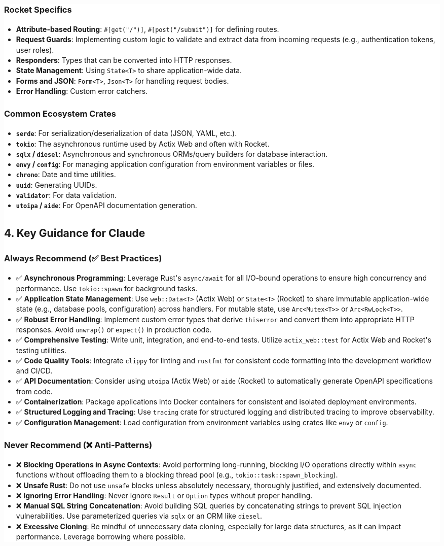 ### Rocket Specifics
- **Attribute-based Routing**: `#[get("/")]`, `#[post("/submit")]` for defining routes.
- **Request Guards**: Implementing custom logic to validate and extract data from incoming requests (e.g., authentication tokens, user roles).
- **Responders**: Types that can be converted into HTTP responses.
- **State Management**: Using `State<T>` to share application-wide data.
- **Forms and JSON**: `Form<T>`, `Json<T>` for handling request bodies.
- **Error Handling**: Custom error catchers.

### Common Ecosystem Crates
- **`serde`**: For serialization/deserialization of data (JSON, YAML, etc.).
- **`tokio`**: The asynchronous runtime used by Actix Web and often with Rocket.
- **`sqlx` / `diesel`**: Asynchronous and synchronous ORMs/query builders for database interaction.
- **`envy` / `config`**: For managing application configuration from environment variables or files.
- **`chrono`**: Date and time utilities.
- **`uuid`**: Generating UUIDs.
- **`validator`**: For data validation.
- **`utoipa` / `aide`**: For OpenAPI documentation generation.

## 4. Key Guidance for Claude

### Always Recommend (✅ Best Practices)
- ✅ **Asynchronous Programming**: Leverage Rust's `async/await` for all I/O-bound operations to ensure high concurrency and performance. Use `tokio::spawn` for background tasks.
- ✅ **Application State Management**: Use `web::Data<T>` (Actix Web) or `State<T>` (Rocket) to share immutable application-wide state (e.g., database pools, configuration) across handlers. For mutable state, use `Arc<Mutex<T>>` or `Arc<RwLock<T>>`.
- ✅ **Robust Error Handling**: Implement custom error types that derive `thiserror` and convert them into appropriate HTTP responses. Avoid `unwrap()` or `expect()` in production code.
- ✅ **Comprehensive Testing**: Write unit, integration, and end-to-end tests. Utilize `actix_web::test` for Actix Web and Rocket's testing utilities.
- ✅ **Code Quality Tools**: Integrate `clippy` for linting and `rustfmt` for consistent code formatting into the development workflow and CI/CD.
- ✅ **API Documentation**: Consider using `utoipa` (Actix Web) or `aide` (Rocket) to automatically generate OpenAPI specifications from code.
- ✅ **Containerization**: Package applications into Docker containers for consistent and isolated deployment environments.
- ✅ **Structured Logging and Tracing**: Use `tracing` crate for structured logging and distributed tracing to improve observability.
- ✅ **Configuration Management**: Load configuration from environment variables using crates like `envy` or `config`.

### Never Recommend (❌ Anti-Patterns)
- ❌ **Blocking Operations in Async Contexts**: Avoid performing long-running, blocking I/O operations directly within `async` functions without offloading them to a blocking thread pool (e.g., `tokio::task::spawn_blocking`).
- ❌ **Unsafe Rust**: Do not use `unsafe` blocks unless absolutely necessary, thoroughly justified, and extensively documented.
- ❌ **Ignoring Error Handling**: Never ignore `Result` or `Option` types without proper handling.
- ❌ **Manual SQL String Concatenation**: Avoid building SQL queries by concatenating strings to prevent SQL injection vulnerabilities. Use parameterized queries via `sqlx` or an ORM like `diesel`.
- ❌ **Excessive Cloning**: Be mindful of unnecessary data cloning, especially for large data structures, as it can impact performance. Leverage borrowing where possible.
